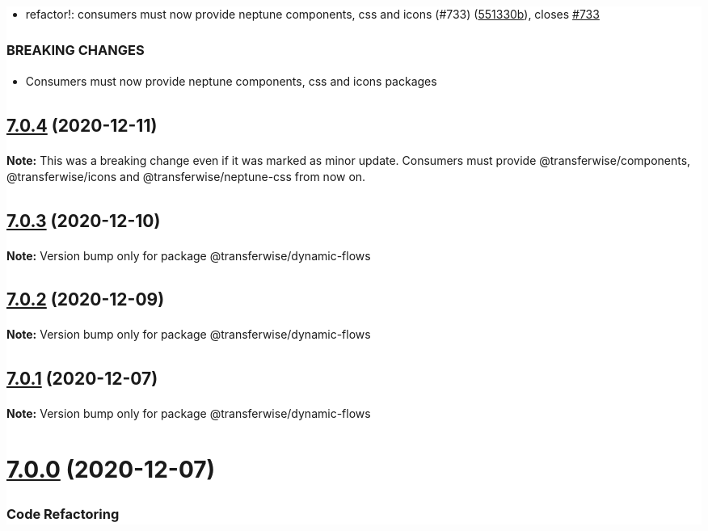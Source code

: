 
* refactor!: consumers must now provide neptune components, css and icons (#733) ([551330b](https://github.com/transferwise/neptune-web/commit/551330b8fad9c9d848504ef63dc467429ffd12a3)), closes [#733](https://github.com/transferwise/neptune-web/issues/733)


### BREAKING CHANGES

* Consumers must now provide neptune components, css and icons packages





## [7.0.4](https://github.com/transferwise/neptune-web/compare/@transferwise/dynamic-flows@7.0.3...@transferwise/dynamic-flows@7.0.4) (2020-12-11)

**Note:** This was a breaking change even if it was marked as minor update. Consumers must provide @transferwise/components, @transferwise/icons and @transferwise/neptune-css from now on.




## [7.0.3](https://github.com/transferwise/neptune-web/compare/@transferwise/dynamic-flows@7.0.2...@transferwise/dynamic-flows@7.0.3) (2020-12-10)

**Note:** Version bump only for package @transferwise/dynamic-flows





## [7.0.2](https://github.com/transferwise/neptune-web/compare/@transferwise/dynamic-flows@7.0.1...@transferwise/dynamic-flows@7.0.2) (2020-12-09)

**Note:** Version bump only for package @transferwise/dynamic-flows





## [7.0.1](https://github.com/transferwise/neptune-web/compare/@transferwise/dynamic-flows@7.0.0...@transferwise/dynamic-flows@7.0.1) (2020-12-07)

**Note:** Version bump only for package @transferwise/dynamic-flows





# [7.0.0](https://github.com/transferwise/neptune-web/compare/@transferwise/dynamic-flows@6.1.10...@transferwise/dynamic-flows@7.0.0) (2020-12-07)


### Code Refactoring
